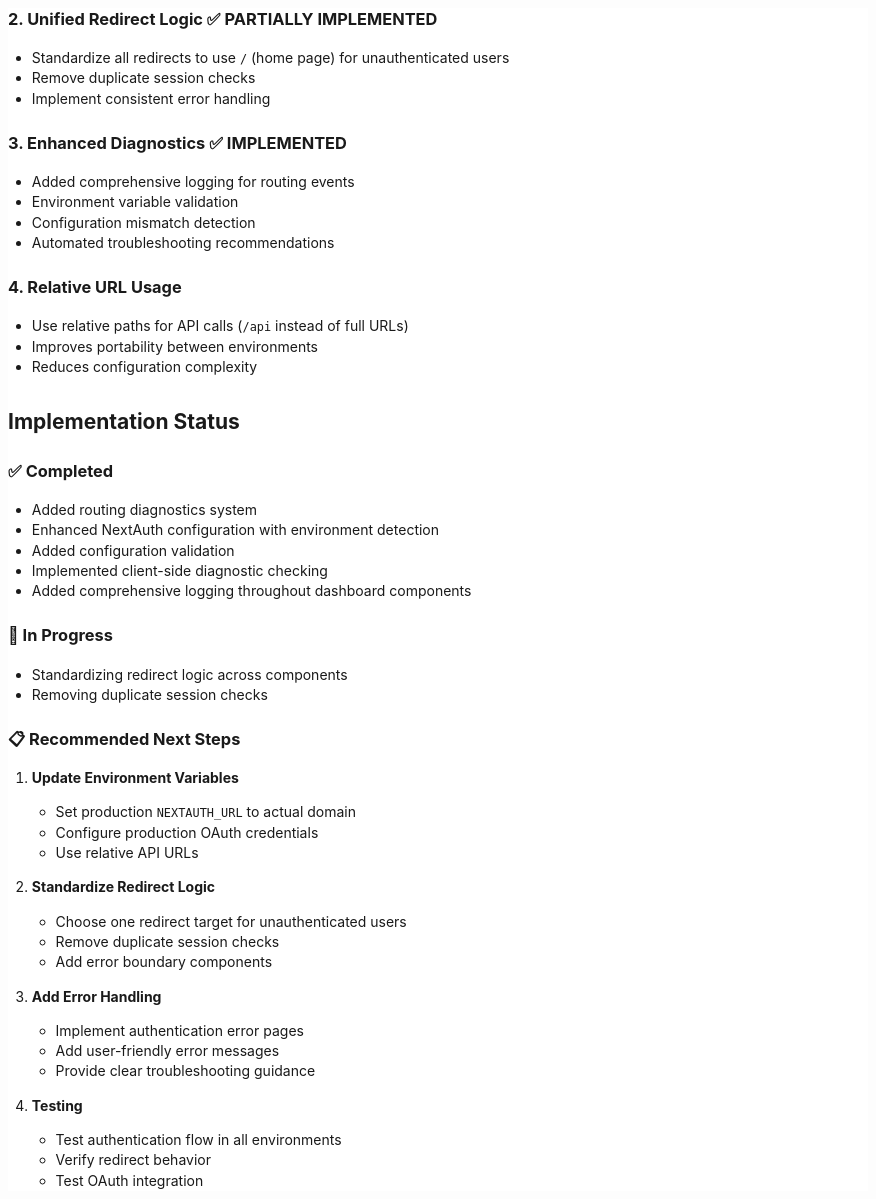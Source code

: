 ### 2. Unified Redirect Logic ✅ PARTIALLY IMPLEMENTED
- Standardize all redirects to use `/` (home page) for unauthenticated users
- Remove duplicate session checks
- Implement consistent error handling

### 3. Enhanced Diagnostics ✅ IMPLEMENTED
- Added comprehensive logging for routing events
- Environment variable validation
- Configuration mismatch detection
- Automated troubleshooting recommendations

### 4. Relative URL Usage
- Use relative paths for API calls (`/api` instead of full URLs)
- Improves portability between environments
- Reduces configuration complexity

## Implementation Status

### ✅ Completed
- Added routing diagnostics system
- Enhanced NextAuth configuration with environment detection
- Added configuration validation
- Implemented client-side diagnostic checking
- Added comprehensive logging throughout dashboard components

### 🔄 In Progress
- Standardizing redirect logic across components
- Removing duplicate session checks

### 📋 Recommended Next Steps

1. **Update Environment Variables**
   - Set production `NEXTAUTH_URL` to actual domain
   - Configure production OAuth credentials
   - Use relative API URLs

2. **Standardize Redirect Logic**
   - Choose one redirect target for unauthenticated users
   - Remove duplicate session checks
   - Add error boundary components

3. **Add Error Handling**
   - Implement authentication error pages
   - Add user-friendly error messages
   - Provide clear troubleshooting guidance

4. **Testing**
   - Test authentication flow in all environments
   - Verify redirect behavior
   - Test OAuth integration
